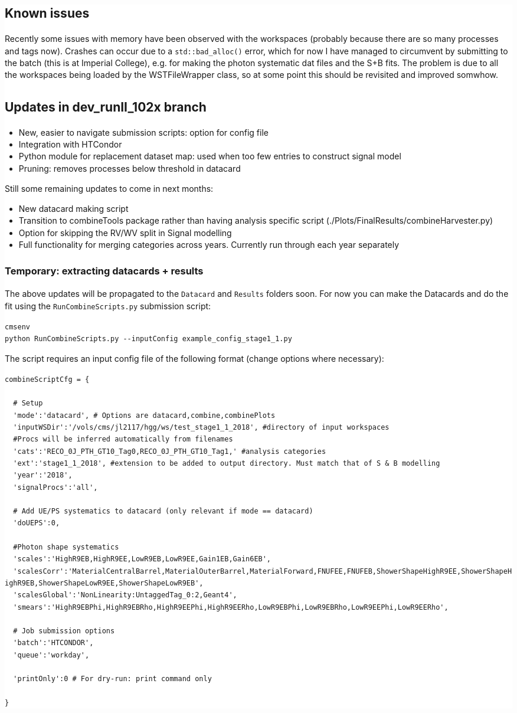 ## Known issues

Recently some issues with memory have been observed with the workspaces (probably because there are so many processes and tags now). Crashes can occur due to a `std::bad_alloc()` error, which for now I have managed to circumvent by submitting to the batch (this is at Imperial College), e.g. for making the photon systematic dat files and the S+B fits. The problem is due to all the workspaces being loaded by the WSTFileWrapper class, so at some point this should be revisited and improved somwhow. 

## Updates in dev_runII_102x branch

* New, easier to navigate submission scripts: option for config file
* Integration with HTCondor
* Python module for replacement dataset map: used when too few entries to construct signal model
* Pruning: removes processes below threshold in datacard

Still some remaining updates to come in next months:

* New datacard making script
* Transition to combineTools package rather than having analysis specific script (./Plots/FinalResults/combineHarvester.py)
* Option for skipping the RV/WV split in Signal modelling
* Full functionality for merging categories across years. Currently run through each year separately

### Temporary: extracting datacards + results
The above updates will be propagated to the `Datacard` and `Results` folders soon. For now you can make the Datacards and do the fit using the `RunCombineScripts.py` submission script:
```
cmsenv
python RunCombineScripts.py --inputConfig example_config_stage1_1.py
```
The script requires an input config file of the following format (change options where necessary):
```
combineScriptCfg = {
  
  # Setup
  'mode':'datacard', # Options are datacard,combine,combinePlots
  'inputWSDir':'/vols/cms/jl2117/hgg/ws/test_stage1_1_2018', #directory of input workspaces
  #Procs will be inferred automatically from filenames
  'cats':'RECO_0J_PTH_GT10_Tag0,RECO_0J_PTH_GT10_Tag1,' #analysis categories
  'ext':'stage1_1_2018', #extension to be added to output directory. Must match that of S & B modelling
  'year':'2018', 
  'signalProcs':'all',

  # Add UE/PS systematics to datacard (only relevant if mode == datacard)
  'doUEPS':0,

  #Photon shape systematics  
  'scales':'HighR9EB,HighR9EE,LowR9EB,LowR9EE,Gain1EB,Gain6EB',
  'scalesCorr':'MaterialCentralBarrel,MaterialOuterBarrel,MaterialForward,FNUFEE,FNUFEB,ShowerShapeHighR9EE,ShowerShapeHighR9EB,ShowerShapeLowR9EE,ShowerShapeLowR9EB',
  'scalesGlobal':'NonLinearity:UntaggedTag_0:2,Geant4',
  'smears':'HighR9EBPhi,HighR9EBRho,HighR9EEPhi,HighR9EERho,LowR9EBPhi,LowR9EBRho,LowR9EEPhi,LowR9EERho',

  # Job submission options
  'batch':'HTCONDOR',
  'queue':'workday',

  'printOnly':0 # For dry-run: print command only
  
}
```